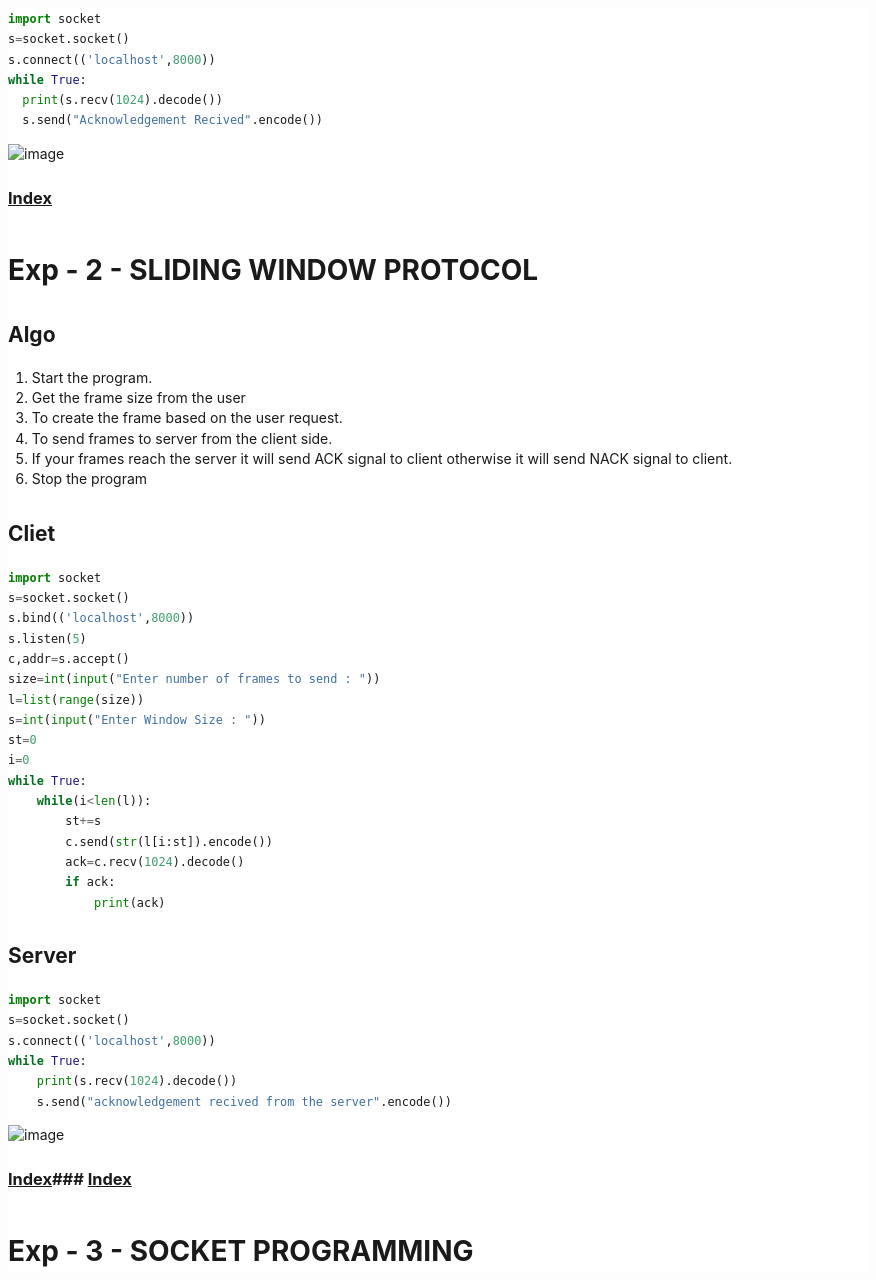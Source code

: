 ```py
import socket
s=socket.socket()
s.connect(('localhost',8000))
while True:
  print(s.recv(1024).decode())
  s.send("Acknowledgement Recived".encode())
```

![image](https://user-images.githubusercontent.com/118756330/205697276-08ecbc2d-3aeb-4ca6-ad52-6cb441d9fad3.png)
### <a href = https://github.com/secaids/cn/#INDEX>Index</a>
# Exp - 2 - SLIDING WINDOW PROTOCOL
## Algo
1. Start the program.
2. Get the frame size from the user
3. To create the frame based on the user request.
4. To send frames to server from the client side.
5. If your frames reach the server it will send ACK signal to client otherwise it will send NACK signal to client.
6. Stop the program
## Cliet
```py
import socket
s=socket.socket()
s.bind(('localhost',8000))
s.listen(5)
c,addr=s.accept()
size=int(input("Enter number of frames to send : "))
l=list(range(size))
s=int(input("Enter Window Size : "))
st=0
i=0
while True:
    while(i<len(l)):
        st+=s
        c.send(str(l[i:st]).encode())
        ack=c.recv(1024).decode()
        if ack:
            print(ack)
```
## Server
```py
import socket
s=socket.socket()
s.connect(('localhost',8000))
while True:
    print(s.recv(1024).decode())
    s.send("acknowledgement recived from the server".encode())
```
![image](https://user-images.githubusercontent.com/118756330/205697374-68980d18-f7eb-4d67-808e-eabf7f13bb9c.png)
### <a href = https://github.com/secaids/cn/#INDEX>Index</a>### <a href = https://github.com/secaids/cn/#INDEX>Index</a>
# Exp - 3 - SOCKET PROGRAMMING